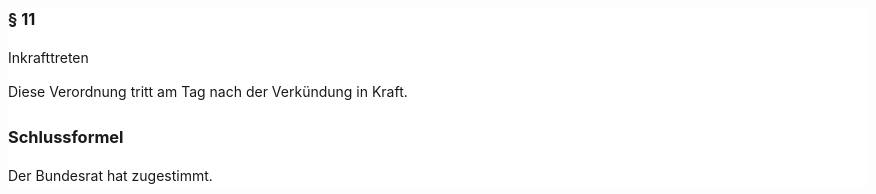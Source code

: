 </div>

</div>

<span id="BJNR193400017BJNE001200000.html"></span>

### § 11  
Inkrafttreten

<div>

<div class="jnhtml">

<div>

<div class="jurAbsatz">

Diese Verordnung tritt am Tag nach der Verkündung in Kraft.

</div>

</div>

</div>

</div>

<span id="BJNR193400017BJNE001300000.html"></span>

### Schlussformel  

<div>

<div class="jnhtml">

<div>

<div class="jurAbsatz">

Der Bundesrat hat zugestimmt.

</div>

</div>

</div>

</div>
